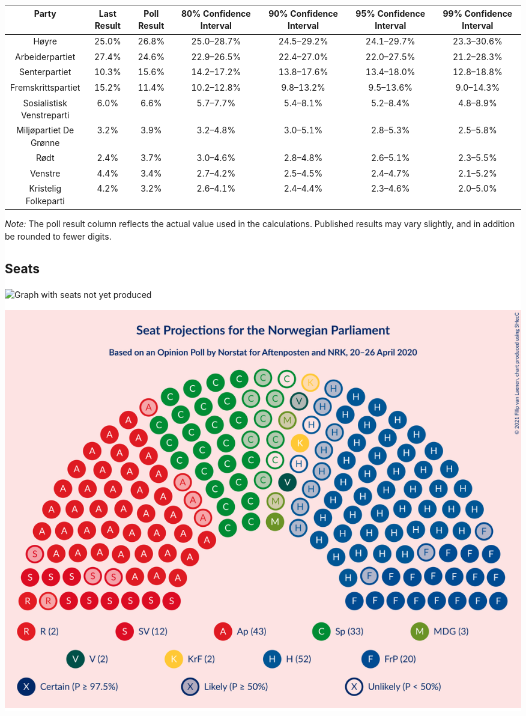 | Party | Last Result | Poll Result | 80% Confidence Interval | 90% Confidence Interval | 95% Confidence Interval | 99% Confidence Interval |
|:-----:|:-----------:|:-----------:|:-----------------------:|:-----------------------:|:-----------------------:|:-----------------------:|
| Høyre | 25.0% | 26.8% | 25.0–28.7% |24.5–29.2% |24.1–29.7% |23.3–30.6% |
| Arbeiderpartiet | 27.4% | 24.6% | 22.9–26.5% |22.4–27.0% |22.0–27.5% |21.2–28.3% |
| Senterpartiet | 10.3% | 15.6% | 14.2–17.2% |13.8–17.6% |13.4–18.0% |12.8–18.8% |
| Fremskrittspartiet | 15.2% | 11.4% | 10.2–12.8% |9.8–13.2% |9.5–13.6% |9.0–14.3% |
| Sosialistisk Venstreparti | 6.0% | 6.6% | 5.7–7.7% |5.4–8.1% |5.2–8.4% |4.8–8.9% |
| Miljøpartiet De Grønne | 3.2% | 3.9% | 3.2–4.8% |3.0–5.1% |2.8–5.3% |2.5–5.8% |
| Rødt | 2.4% | 3.7% | 3.0–4.6% |2.8–4.8% |2.6–5.1% |2.3–5.5% |
| Venstre | 4.4% | 3.4% | 2.7–4.2% |2.5–4.5% |2.4–4.7% |2.1–5.2% |
| Kristelig Folkeparti | 4.2% | 3.2% | 2.6–4.1% |2.4–4.4% |2.3–4.6% |2.0–5.0% |

*Note:* The poll result column reflects the actual value used in the calculations. Published results may vary slightly, and in addition be rounded to fewer digits.

## Seats

![Graph with seats not yet produced](2020-04-26-Norstat-seats.png "Seats")

![Graph with seating plan not yet produced](2020-04-26-Norstat-seating-plan.png "Seating Plan")
